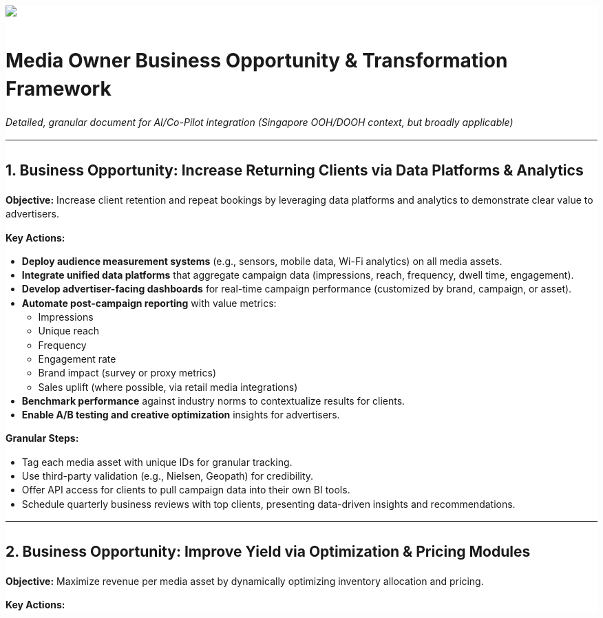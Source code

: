 <img src="https://r2cdn.perplexity.ai/pplx-full-logo-primary-dark%402x.png" class="logo" width="120"/>

# Media Owner Business Opportunity \& Transformation Framework

*Detailed, granular document for AI/Co-Pilot integration (Singapore OOH/DOOH context, but broadly applicable)*

---

## 1. Business Opportunity: Increase Returning Clients via Data Platforms \& Analytics

**Objective:**
Increase client retention and repeat bookings by leveraging data platforms and analytics to demonstrate clear value to advertisers.

**Key Actions:**

- **Deploy audience measurement systems** (e.g., sensors, mobile data, Wi-Fi analytics) on all media assets.
- **Integrate unified data platforms** that aggregate campaign data (impressions, reach, frequency, dwell time, engagement).
- **Develop advertiser-facing dashboards** for real-time campaign performance (customized by brand, campaign, or asset).
- **Automate post-campaign reporting** with value metrics:
    - Impressions
    - Unique reach
    - Frequency
    - Engagement rate
    - Brand impact (survey or proxy metrics)
    - Sales uplift (where possible, via retail media integrations)
- **Benchmark performance** against industry norms to contextualize results for clients.
- **Enable A/B testing and creative optimization** insights for advertisers.

**Granular Steps:**

- Tag each media asset with unique IDs for granular tracking.
- Use third-party validation (e.g., Nielsen, Geopath) for credibility.
- Offer API access for clients to pull campaign data into their own BI tools.
- Schedule quarterly business reviews with top clients, presenting data-driven insights and recommendations.

---

## 2. Business Opportunity: Improve Yield via Optimization \& Pricing Modules

**Objective:**
Maximize revenue per media asset by dynamically optimizing inventory allocation and pricing.

**Key Actions:**
